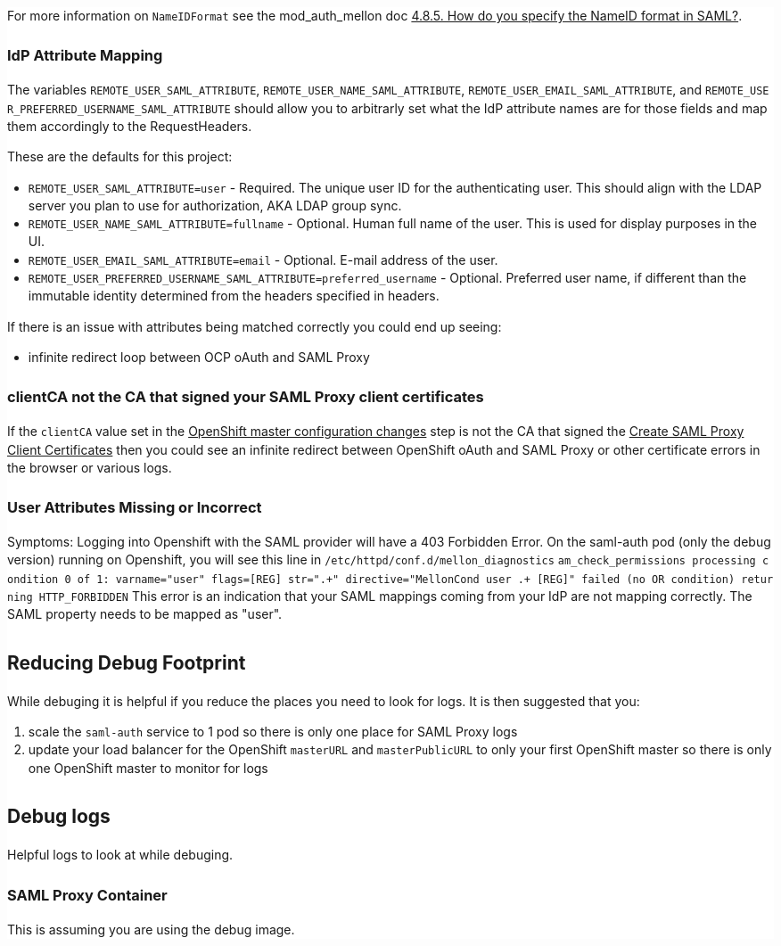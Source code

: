 For more information on `NameIDFormat` see the mod_auth_mellon doc [4.8.5. How do you specify the NameID format in SAML?](https://github.com/Uninett/mod_auth_mellon/blob/master/doc/user_guide/mellon_user_guide.adoc#485-how-do-you-specify-the-nameid-format-in-saml).

### IdP Attribute Mapping
The variables `REMOTE_USER_SAML_ATTRIBUTE`, `REMOTE_USER_NAME_SAML_ATTRIBUTE`, `REMOTE_USER_EMAIL_SAML_ATTRIBUTE`, and `REMOTE_USER_PREFERRED_USERNAME_SAML_ATTRIBUTE` should allow you to arbitrarly set what the IdP attribute names are for those fields and map them accordingly to the RequestHeaders.

These are the defaults for this project:

* `REMOTE_USER_SAML_ATTRIBUTE=user` - Required. The unique user ID for the authenticating user. This should align with the LDAP server you plan to use for authorization, AKA LDAP group sync.
* `REMOTE_USER_NAME_SAML_ATTRIBUTE=fullname` - Optional. Human full name of the user. This is used for display purposes in the UI.
* `REMOTE_USER_EMAIL_SAML_ATTRIBUTE=email` - Optional. E-mail address of the user.
* `REMOTE_USER_PREFERRED_USERNAME_SAML_ATTRIBUTE=preferred_username` - Optional. Preferred user name, if different than the immutable identity determined from the headers specified in headers.

If there is an issue with attributes being matched correctly you could end up seeing:

* infinite redirect loop between OCP oAuth and SAML Proxy

### clientCA not the CA that signed your SAML Proxy client certificates
If the `clientCA` value set in the [OpenShift master configuration changes](#openshift-master-configuration-changes) step is not the CA that signed the [Create SAML Proxy Client Certificates](#create-saml-proxy-client-certificates) then you could see an infinite redirect between OpenShift oAuth and SAML Proxy or other certificate errors in the browser or various logs.

### User Attributes Missing or Incorrect
Symptoms:
Logging into Openshift with the SAML provider will have a 403 Forbidden Error.
On the saml-auth pod (only the debug version) running on Openshift, you will see this line in `/etc/httpd/conf.d/mellon_diagnostics`
`am_check_permissions processing condition 0 of 1: varname="user" flags=[REG] str=".+" directive="MellonCond user .+ [REG]" failed (no OR condition) returning HTTP_FORBIDDEN`
This error is an indication that your SAML mappings coming from your IdP are not mapping correctly. The SAML property needs to be mapped as "user".

## Reducing Debug Footprint
While debuging it is helpful if you reduce the places you need to look for logs. It is then suggested that you:

1. scale the `saml-auth` service to 1 pod so there is only one place for SAML Proxy logs
2. update your load balancer for the OpenShift `masterURL` and `masterPublicURL` to only your first OpenShift master so there is only one OpenShift master to monitor for logs

## Debug logs
Helpful logs to look at while debuging.

### SAML Proxy Container
This is assuming you are using the debug image.
